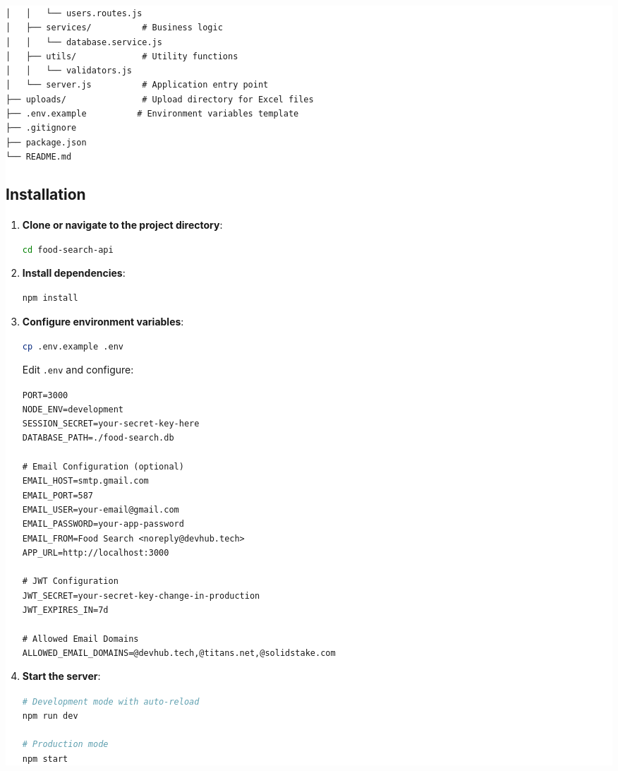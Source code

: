 ```
│   │   └── users.routes.js
│   ├── services/          # Business logic
│   │   └── database.service.js
│   ├── utils/             # Utility functions
│   │   └── validators.js
│   └── server.js          # Application entry point
├── uploads/               # Upload directory for Excel files
├── .env.example          # Environment variables template
├── .gitignore
├── package.json
└── README.md
```

## Installation

1. **Clone or navigate to the project directory**:
   ```bash
   cd food-search-api
   ```

2. **Install dependencies**:
   ```bash
   npm install
   ```

3. **Configure environment variables**:
   ```bash
   cp .env.example .env
   ```

   Edit `.env` and configure:
   ```env
   PORT=3000
   NODE_ENV=development
   SESSION_SECRET=your-secret-key-here
   DATABASE_PATH=./food-search.db

   # Email Configuration (optional)
   EMAIL_HOST=smtp.gmail.com
   EMAIL_PORT=587
   EMAIL_USER=your-email@gmail.com
   EMAIL_PASSWORD=your-app-password
   EMAIL_FROM=Food Search <noreply@devhub.tech>
   APP_URL=http://localhost:3000

   # JWT Configuration
   JWT_SECRET=your-secret-key-change-in-production
   JWT_EXPIRES_IN=7d

   # Allowed Email Domains
   ALLOWED_EMAIL_DOMAINS=@devhub.tech,@titans.net,@solidstake.com
   ```

4. **Start the server**:
   ```bash
   # Development mode with auto-reload
   npm run dev

   # Production mode
   npm start
   ```
